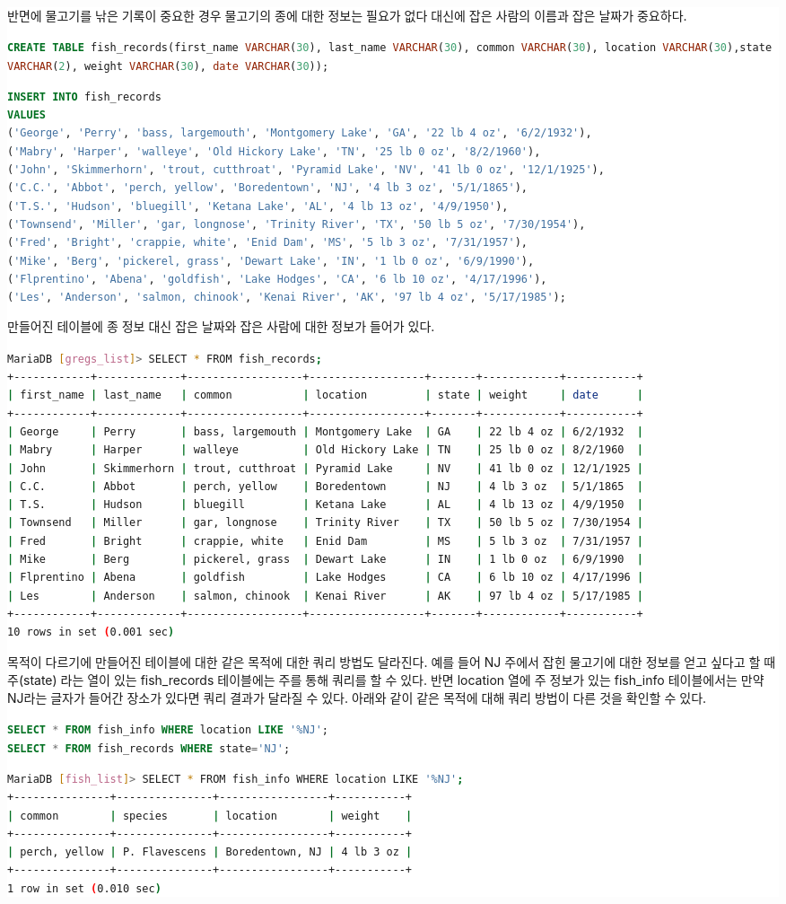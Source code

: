 반면에 물고기를 낚은 기록이 중요한 경우 물고기의 종에 대한 정보는 필요가 없다 대신에 잡은 사람의 이름과 잡은 날짜가 중요하다.

```sql
CREATE TABLE fish_records(first_name VARCHAR(30), last_name VARCHAR(30), common VARCHAR(30), location VARCHAR(30),state VARCHAR(2), weight VARCHAR(30), date VARCHAR(30));
```

```sql
INSERT INTO fish_records  
VALUES
('George', 'Perry', 'bass, largemouth', 'Montgomery Lake', 'GA', '22 lb 4 oz', '6/2/1932'),
('Mabry', 'Harper', 'walleye', 'Old Hickory Lake', 'TN', '25 lb 0 oz', '8/2/1960'),
('John', 'Skimmerhorn', 'trout, cutthroat', 'Pyramid Lake', 'NV', '41 lb 0 oz', '12/1/1925'),
('C.C.', 'Abbot', 'perch, yellow', 'Boredentown', 'NJ', '4 lb 3 oz', '5/1/1865'),
('T.S.', 'Hudson', 'bluegill', 'Ketana Lake', 'AL', '4 lb 13 oz', '4/9/1950'),
('Townsend', 'Miller', 'gar, longnose', 'Trinity River', 'TX', '50 lb 5 oz', '7/30/1954'),
('Fred', 'Bright', 'crappie, white', 'Enid Dam', 'MS', '5 lb 3 oz', '7/31/1957'),
('Mike', 'Berg', 'pickerel, grass', 'Dewart Lake', 'IN', '1 lb 0 oz', '6/9/1990'),
('Flprentino', 'Abena', 'goldfish', 'Lake Hodges', 'CA', '6 lb 10 oz', '4/17/1996'),
('Les', 'Anderson', 'salmon, chinook', 'Kenai River', 'AK', '97 lb 4 oz', '5/17/1985');
```

만들어진 테이블에 종 정보 대신 잡은 날짜와 잡은 사람에 대한 정보가 들어가 있다.

```bash
MariaDB [gregs_list]> SELECT * FROM fish_records;
+------------+-------------+------------------+------------------+-------+------------+-----------+
| first_name | last_name   | common           | location         | state | weight     | date      |
+------------+-------------+------------------+------------------+-------+------------+-----------+
| George     | Perry       | bass, largemouth | Montgomery Lake  | GA    | 22 lb 4 oz | 6/2/1932  |
| Mabry      | Harper      | walleye          | Old Hickory Lake | TN    | 25 lb 0 oz | 8/2/1960  |
| John       | Skimmerhorn | trout, cutthroat | Pyramid Lake     | NV    | 41 lb 0 oz | 12/1/1925 |
| C.C.       | Abbot       | perch, yellow    | Boredentown      | NJ    | 4 lb 3 oz  | 5/1/1865  |
| T.S.       | Hudson      | bluegill         | Ketana Lake      | AL    | 4 lb 13 oz | 4/9/1950  |
| Townsend   | Miller      | gar, longnose    | Trinity River    | TX    | 50 lb 5 oz | 7/30/1954 |
| Fred       | Bright      | crappie, white   | Enid Dam         | MS    | 5 lb 3 oz  | 7/31/1957 |
| Mike       | Berg        | pickerel, grass  | Dewart Lake      | IN    | 1 lb 0 oz  | 6/9/1990  |
| Flprentino | Abena       | goldfish         | Lake Hodges      | CA    | 6 lb 10 oz | 4/17/1996 |
| Les        | Anderson    | salmon, chinook  | Kenai River      | AK    | 97 lb 4 oz | 5/17/1985 |
+------------+-------------+------------------+------------------+-------+------------+-----------+
10 rows in set (0.001 sec)
```

목적이 다르기에 만들어진 테이블에 대한 같은 목적에 대한 쿼리 방법도 달라진다. 예를 들어 NJ 주에서 잡힌 물고기에 대한 정보를 얻고 싶다고 할 때 주(state) 라는 열이 있는 fish_records 테이블에는 주를 통해 쿼리를 할 수 있다. 반면 location 열에 주 정보가 있는 fish_info 테이블에서는 만약 NJ라는 글자가 들어간 장소가 있다면 쿼리 결과가 달라질 수 있다. 아래와 같이 같은 목적에 대해 쿼리 방법이 다른 것을 확인할 수 있다.

```sql
SELECT * FROM fish_info WHERE location LIKE '%NJ';
SELECT * FROM fish_records WHERE state='NJ';
```

```bash
MariaDB [fish_list]> SELECT * FROM fish_info WHERE location LIKE '%NJ';
+---------------+---------------+-----------------+-----------+
| common        | species       | location        | weight    |
+---------------+---------------+-----------------+-----------+
| perch, yellow | P. Flavescens | Boredentown, NJ | 4 lb 3 oz |
+---------------+---------------+-----------------+-----------+
1 row in set (0.010 sec)
```
